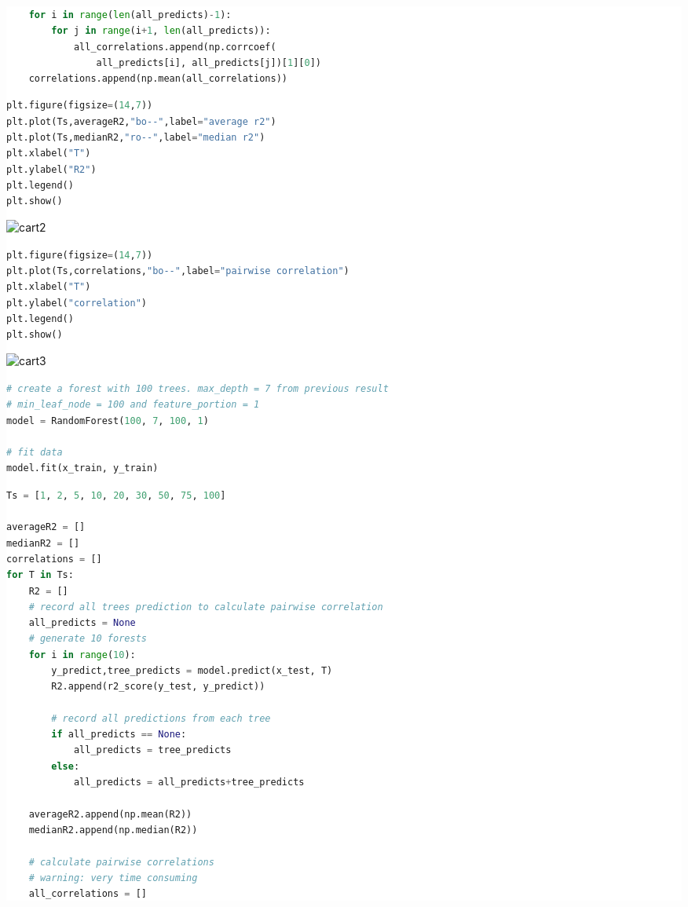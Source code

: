 ```python
    for i in range(len(all_predicts)-1):
        for j in range(i+1, len(all_predicts)):
            all_correlations.append(np.corrcoef(
                all_predicts[i], all_predicts[j])[1][0])
    correlations.append(np.mean(all_correlations))
```

```python
plt.figure(figsize=(14,7))
plt.plot(Ts,averageR2,"bo--",label="average r2")
plt.plot(Ts,medianR2,"ro--",label="median r2")
plt.xlabel("T")
plt.ylabel("R2")
plt.legend()
plt.show()
```

![cart2](/assets/ml/cart2.png)

```python
plt.figure(figsize=(14,7))
plt.plot(Ts,correlations,"bo--",label="pairwise correlation")
plt.xlabel("T")
plt.ylabel("correlation")
plt.legend()
plt.show()
```

![cart3](/assets/ml/cart3.png)

```python
# create a forest with 100 trees. max_depth = 7 from previous result
# min_leaf_node = 100 and feature_portion = 1
model = RandomForest(100, 7, 100, 1)

# fit data
model.fit(x_train, y_train)
```

```python
Ts = [1, 2, 5, 10, 20, 30, 50, 75, 100]

averageR2 = []
medianR2 = []
correlations = []
for T in Ts:
    R2 = []
    # record all trees prediction to calculate pairwise correlation
    all_predicts = None
    # generate 10 forests
    for i in range(10):
        y_predict,tree_predicts = model.predict(x_test, T)
        R2.append(r2_score(y_test, y_predict))
        
        # record all predictions from each tree
        if all_predicts == None:
            all_predicts = tree_predicts
        else:
            all_predicts = all_predicts+tree_predicts

    averageR2.append(np.mean(R2))
    medianR2.append(np.median(R2))
    
    # calculate pairwise correlations
    # warning: very time consuming
    all_correlations = []
```
